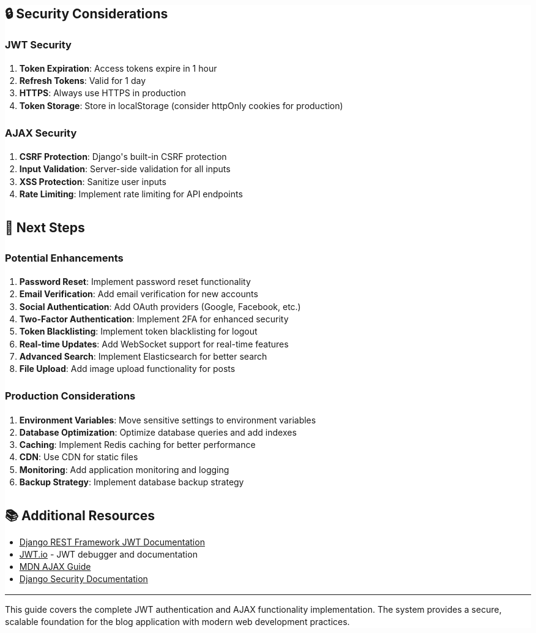 ```bash
```

## 🔒 Security Considerations

### JWT Security

1. **Token Expiration**: Access tokens expire in 1 hour
2. **Refresh Tokens**: Valid for 1 day
3. **HTTPS**: Always use HTTPS in production
4. **Token Storage**: Store in localStorage (consider httpOnly cookies for production)

### AJAX Security

1. **CSRF Protection**: Django's built-in CSRF protection
2. **Input Validation**: Server-side validation for all inputs
3. **XSS Protection**: Sanitize user inputs
4. **Rate Limiting**: Implement rate limiting for API endpoints

## 🚀 Next Steps

### Potential Enhancements

1. **Password Reset**: Implement password reset functionality
2. **Email Verification**: Add email verification for new accounts
3. **Social Authentication**: Add OAuth providers (Google, Facebook, etc.)
4. **Two-Factor Authentication**: Implement 2FA for enhanced security
5. **Token Blacklisting**: Implement token blacklisting for logout
6. **Real-time Updates**: Add WebSocket support for real-time features
7. **Advanced Search**: Implement Elasticsearch for better search
8. **File Upload**: Add image upload functionality for posts

### Production Considerations

1. **Environment Variables**: Move sensitive settings to environment variables
2. **Database Optimization**: Optimize database queries and add indexes
3. **Caching**: Implement Redis caching for better performance
4. **CDN**: Use CDN for static files
5. **Monitoring**: Add application monitoring and logging
6. **Backup Strategy**: Implement database backup strategy

## 📚 Additional Resources

- [Django REST Framework JWT Documentation](https://django-rest-framework-simplejwt.readthedocs.io/)
- [JWT.io](https://jwt.io/) - JWT debugger and documentation
- [MDN AJAX Guide](https://developer.mozilla.org/en-US/docs/Web/Guide/AJAX)
- [Django Security Documentation](https://docs.djangoproject.com/en/stable/topics/security/)

---

This guide covers the complete JWT authentication and AJAX functionality implementation. The system provides a secure, scalable foundation for the blog application with modern web development practices. 